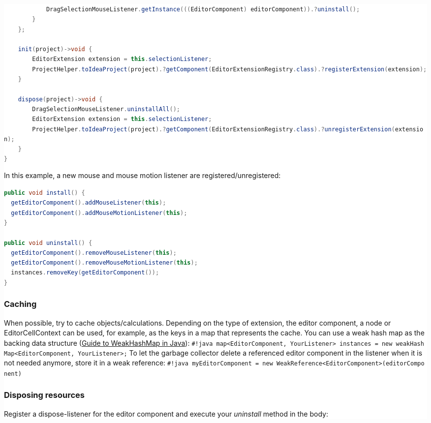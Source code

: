```Java
            DragSelectionMouseListener.getInstance(((EditorComponent) editorComponent)).?uninstall();
        }
    };

    init(project)->void {
        EditorExtension extension = this.selectionListener;
        ProjectHelper.toIdeaProject(project).?getComponent(EditorExtensionRegistry.class).?registerExtension(extension);
    }

    dispose(project)->void {
        DragSelectionMouseListener.uninstallAll();
        EditorExtension extension = this.selectionListener;
        ProjectHelper.toIdeaProject(project).?getComponent(EditorExtensionRegistry.class).?unregisterExtension(extension);
    }
}
```

In this example, a new mouse and mouse motion listener are registered/unregistered:

```java
public void install() { 
  getEditorComponent().addMouseListener(this); 
  getEditorComponent().addMouseMotionListener(this); 
} 
 
public void uninstall() { 
  getEditorComponent().removeMouseListener(this); 
  getEditorComponent().removeMouseMotionListener(this); 
  instances.removeKey(getEditorComponent()); 
}
```

### Caching

When possible, try to cache objects/calculations. Depending on the type of extension, the editor component, a node
or EditorCellContext can be used, for example, as the keys in a map that represents the cache. You can use a weak hash map
as the backing data structure ([Guide to WeakHashMap in Java](https://www.baeldung.com/java-weakhashmap)): `#!java
map<EditorComponent, YourListener> instances = new weakHashMap<EditorComponent, YourListener>;` To let the garbage collector
delete a referenced editor component in the listener when it is not needed anymore, store it in a weak reference: `#!java myEditorComponent = new WeakReference<EditorComponent>(editorComponent)`

### Disposing resources

Register a dispose-listener for the editor component and execute your *uninstall* method in the body:
